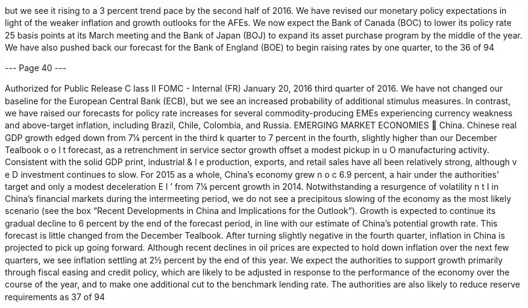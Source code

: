 but we see it rising to a 3 percent trend pace by the second half of 2016.
We have revised our monetary policy expectations in light of the weaker inflation
and growth outlooks for the AFEs. We now expect the Bank of Canada (BOC) to lower
its policy rate 25 basis points at its March meeting and the Bank of Japan (BOJ) to
expand its asset purchase program by the middle of the year. We have also pushed back
our forecast for the Bank of England (BOE) to begin raising rates by one quarter, to the
36 of 94

--- Page 40 ---

Authorized for Public Release
C lass II FOMC - Internal (FR) January 20, 2016
third quarter of 2016. We have not changed our baseline for the European Central Bank
(ECB), but we see an increased probability of additional stimulus measures. In contrast,
we have raised our forecasts for policy rate increases for several commodity-producing
EMEs experiencing currency weakness and above-target inflation, including Brazil,
Chile, Colombia, and Russia.
EMERGING MARKET ECONOMIES
 China. Chinese real GDP growth edged down from 7¼ percent in the third
k
quarter to 7 percent in the fourth, slightly higher than our December Tealbook o
o
l
t
forecast, as a retrenchment in service sector growth offset a modest pickup in u
O
manufacturing activity. Consistent with the solid GDP print, industrial &
l
e
production, exports, and retail sales have all been relatively strong, although v
e
D
investment continues to slow. For 2015 as a whole, China’s economy grew
n
o
c
6.9 percent, a hair under the authorities’ target and only a modest deceleration E
l
’
from 7¼ percent growth in 2014. Notwithstanding a resurgence of volatility n t
I
in China’s financial markets during the intermeeting period, we do not see a
precipitous slowing of the economy as the most likely scenario (see the box
“Recent Developments in China and Implications for the Outlook”). Growth
is expected to continue its gradual decline to 6 percent by the end of the
forecast period, in line with our estimate of China’s potential growth rate.
This forecast is little changed from the December Tealbook.
After turning slightly negative in the fourth quarter, inflation in China is
projected to pick up going forward. Although recent declines in oil prices are
expected to hold down inflation over the next few quarters, we see inflation
settling at 2½ percent by the end of this year. We expect the authorities to
support growth primarily through fiscal easing and credit policy, which are
likely to be adjusted in response to the performance of the economy over the
course of the year, and to make one additional cut to the benchmark lending
rate. The authorities are also likely to reduce reserve requirements as
37 of 94
